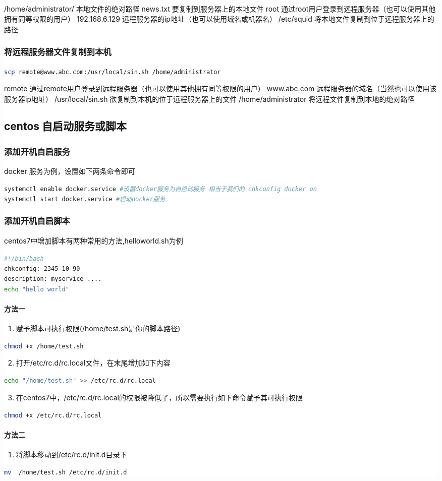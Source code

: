 /home/administrator/      本地文件的绝对路径
news.txt                  要复制到服务器上的本地文件
root                      通过root用户登录到远程服务器（也可以使用其他拥有同等权限的用户）
192.168.6.129             远程服务器的ip地址（也可以使用域名或机器名）
/etc/squid                将本地文件复制到位于远程服务器上的路径
### 将远程服务器文件复制到本机
```bash
scp remote@www.abc.com:/usr/local/sin.sh /home/administrator
```

remote                       通过remote用户登录到远程服务器（也可以使用其他拥有同等权限的用户）
www.abc.com              远程服务器的域名（当然也可以使用该服务器ip地址）
/usr/local/sin.sh           欲复制到本机的位于远程服务器上的文件
/home/administrator  将远程文件复制到本地的绝对路径

## centos 自启动服务或脚本
### 添加开机自启服务
docker 服务为例，设置如下两条命令即可
```bash
systemctl enable docker.service #设置docker服务为自启动服务 相当于我们的 chkconfig docker on
systemctl start docker.service #启动docker服务
```

### 添加开机自启脚本
centos7中增加脚本有两种常用的方法,helloworld.sh为例
```bash
#!/bin/bash
chkconfig: 2345 10 90 
description: myservice ....
echo "hello world"
```

#### 方法一
1. 赋予脚本可执行权限(/home/test.sh是你的脚本路径)
```bash
chmod +x /home/test.sh
```

2. 打开/etc/rc.d/rc.local文件，在末尾增加如下内容
```bash
echo "/home/test.sh" >> /etc/rc.d/rc.local
```

3. 在centos7中，/etc/rc.d/rc.local的权限被降低了，所以需要执行如下命令赋予其可执行权限
```bash
chmod +x /etc/rc.d/rc.local
```

#### 方法二
1. 将脚本移动到/etc/rc.d/init.d目录下
```bash
mv  /home/test.sh /etc/rc.d/init.d
```
